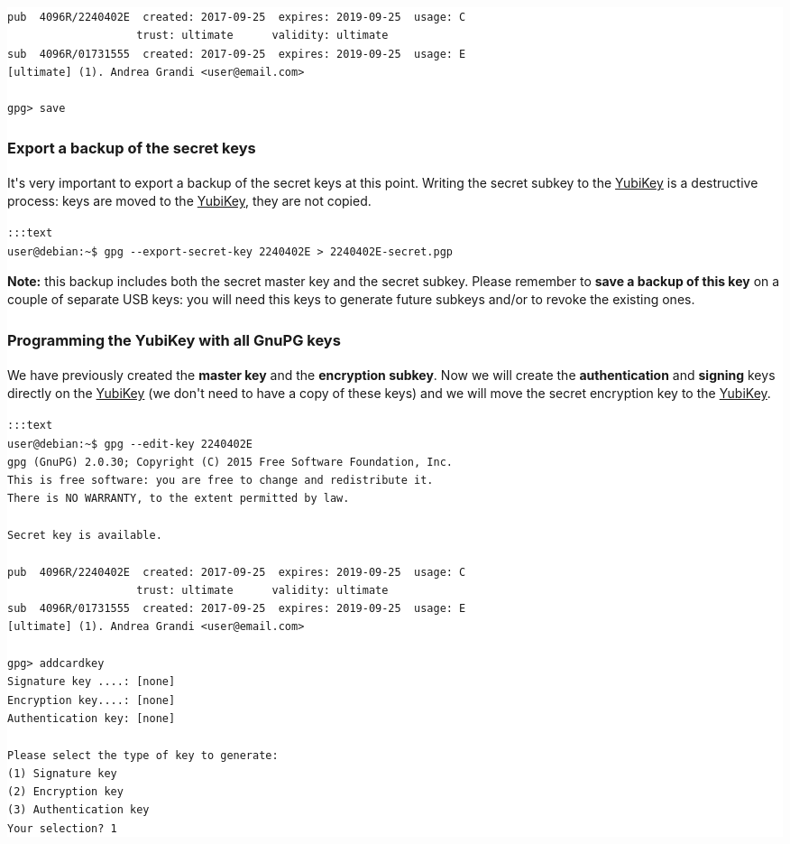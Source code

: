     pub  4096R/2240402E  created: 2017-09-25  expires: 2019-09-25  usage: C
                        trust: ultimate      validity: ultimate
    sub  4096R/01731555  created: 2017-09-25  expires: 2019-09-25  usage: E
    [ultimate] (1). Andrea Grandi <user@email.com>

    gpg> save

### Export a backup of the secret keys

It's very important to export a backup of the secret keys at this point.
Writing the secret subkey to the [YubiKey](https://www.amazon.co.uk/Yubico-Y-158-YubiKey-4-Black/dp/B018Y1Q71M/ref=as_li_ss_tl?ie=UTF8&qid=1507054059&sr=8-1&keywords=yubico+4&linkCode=ll1&tag=andreagrandi-21&linkId=6da97357c6fe86ca94df918c172f6605) is a destructive process: keys are moved
to the [YubiKey](https://www.amazon.co.uk/Yubico-Y-158-YubiKey-4-Black/dp/B018Y1Q71M/ref=as_li_ss_tl?ie=UTF8&qid=1507054059&sr=8-1&keywords=yubico+4&linkCode=ll1&tag=andreagrandi-21&linkId=6da97357c6fe86ca94df918c172f6605), they are not copied.

    :::text
    user@debian:~$ gpg --export-secret-key 2240402E > 2240402E-secret.pgp

**Note:** this backup includes both the secret master key and the secret subkey.
Please remember to **save a backup of this key** on a couple of separate USB keys: you will need
this keys to generate future subkeys and/or to revoke the existing ones.

###  Programming the YubiKey with all GnuPG keys

We have previously created the **master key** and the **encryption subkey**. Now we will
create the **authentication** and **signing** keys directly on the [YubiKey](https://www.amazon.co.uk/Yubico-Y-158-YubiKey-4-Black/dp/B018Y1Q71M/ref=as_li_ss_tl?ie=UTF8&qid=1507054059&sr=8-1&keywords=yubico+4&linkCode=ll1&tag=andreagrandi-21&linkId=6da97357c6fe86ca94df918c172f6605) (we don't
need to have a copy of these keys) and we will move the secret encryption key
to the [YubiKey](https://www.amazon.co.uk/Yubico-Y-158-YubiKey-4-Black/dp/B018Y1Q71M/ref=as_li_ss_tl?ie=UTF8&qid=1507054059&sr=8-1&keywords=yubico+4&linkCode=ll1&tag=andreagrandi-21&linkId=6da97357c6fe86ca94df918c172f6605).

    :::text
    user@debian:~$ gpg --edit-key 2240402E
    gpg (GnuPG) 2.0.30; Copyright (C) 2015 Free Software Foundation, Inc.
    This is free software: you are free to change and redistribute it.
    There is NO WARRANTY, to the extent permitted by law.

    Secret key is available.

    pub  4096R/2240402E  created: 2017-09-25  expires: 2019-09-25  usage: C
                        trust: ultimate      validity: ultimate
    sub  4096R/01731555  created: 2017-09-25  expires: 2019-09-25  usage: E
    [ultimate] (1). Andrea Grandi <user@email.com>

    gpg> addcardkey
    Signature key ....: [none]
    Encryption key....: [none]
    Authentication key: [none]

    Please select the type of key to generate:
    (1) Signature key
    (2) Encryption key
    (3) Authentication key
    Your selection? 1
